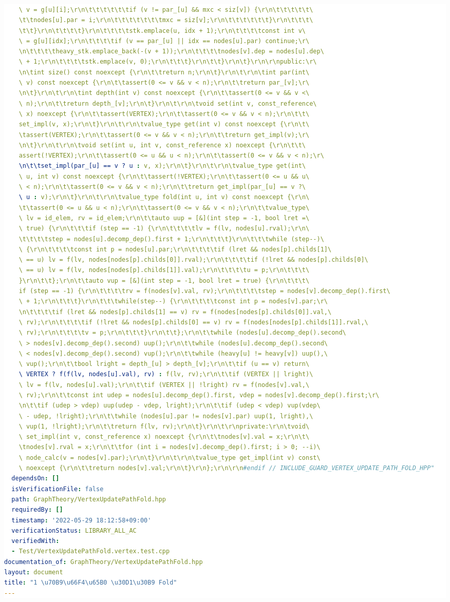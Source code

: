 ```yaml
    \ v = g[u][i];\r\n\t\t\t\t\t\tif (v != par_[u] && mxc < siz[v]) {\r\n\t\t\t\t\t\
    \t\tnodes[u].par = i;\r\n\t\t\t\t\t\t\tmxc = siz[v];\r\n\t\t\t\t\t\t}\r\n\t\t\t\
    \t\t}\r\n\t\t\t\t}\r\n\t\t\t\tstk.emplace(u, idx + 1);\r\n\t\t\t\tconst int v\
    \ = g[u][idx];\r\n\t\t\t\tif (v == par_[u] || idx == nodes[u].par) continue;\r\
    \n\t\t\t\theavy_stk.emplace_back(-(v + 1));\r\n\t\t\t\tnodes[v].dep = nodes[u].dep\
    \ + 1;\r\n\t\t\t\tstk.emplace(v, 0);\r\n\t\t\t}\r\n\t\t}\r\n\t}\r\n\r\npublic:\r\
    \n\tint size() const noexcept {\r\n\t\treturn n;\r\n\t}\r\n\t\r\n\tint par(int\
    \ v) const noexcept {\r\n\t\tassert(0 <= v && v < n);\r\n\t\treturn par_[v];\r\
    \n\t}\r\n\t\r\n\tint depth(int v) const noexcept {\r\n\t\tassert(0 <= v && v <\
    \ n);\r\n\t\treturn depth_[v];\r\n\t}\r\n\t\r\n\tvoid set(int v, const_reference\
    \ x) noexcept {\r\n\t\tassert(VERTEX);\r\n\t\tassert(0 <= v && v < n);\r\n\t\t\
    set_impl(v, x);\r\n\t}\r\n\t\r\n\tvalue_type get(int v) const noexcept {\r\n\t\
    \tassert(VERTEX);\r\n\t\tassert(0 <= v && v < n);\r\n\t\treturn get_impl(v);\r\
    \n\t}\r\n\t\r\n\tvoid set(int u, int v, const_reference x) noexcept {\r\n\t\t\
    assert(!VERTEX);\r\n\t\tassert(0 <= u && u < n);\r\n\t\tassert(0 <= v && v < n);\r\
    \n\t\tset_impl(par_[u] == v ? u : v, x);\r\n\t}\r\n\t\r\n\tvalue_type get(int\
    \ u, int v) const noexcept {\r\n\t\tassert(!VERTEX);\r\n\t\tassert(0 <= u && u\
    \ < n);\r\n\t\tassert(0 <= v && v < n);\r\n\t\treturn get_impl(par_[u] == v ?\
    \ u : v);\r\n\t}\r\n\t\r\n\tvalue_type fold(int u, int v) const noexcept {\r\n\
    \t\tassert(0 <= u && u < n);\r\n\t\tassert(0 <= v && v < n);\r\n\t\tvalue_type\
    \ lv = id_elem, rv = id_elem;\r\n\t\tauto uup = [&](int step = -1, bool lret =\
    \ true) {\r\n\t\t\tif (step == -1) {\r\n\t\t\t\tlv = f(lv, nodes[u].rval);\r\n\
    \t\t\t\tstep = nodes[u].decomp_dep().first + 1;\r\n\t\t\t}\r\n\t\t\twhile (step--)\
    \ {\r\n\t\t\t\tconst int p = nodes[u].par;\r\n\t\t\t\tif (lret && nodes[p].childs[1]\
    \ == u) lv = f(lv, nodes[nodes[p].childs[0]].rval);\r\n\t\t\t\tif (!lret && nodes[p].childs[0]\
    \ == u) lv = f(lv, nodes[nodes[p].childs[1]].val);\r\n\t\t\t\tu = p;\r\n\t\t\t\
    }\r\n\t\t};\r\n\t\tauto vup = [&](int step = -1, bool lret = true) {\r\n\t\t\t\
    if (step == -1) {\r\n\t\t\t\trv = f(nodes[v].val, rv);\r\n\t\t\t\tstep = nodes[v].decomp_dep().first\
    \ + 1;\r\n\t\t\t}\r\n\t\t\twhile(step--) {\r\n\t\t\t\tconst int p = nodes[v].par;\r\
    \n\t\t\t\tif (lret && nodes[p].childs[1] == v) rv = f(nodes[nodes[p].childs[0]].val,\
    \ rv);\r\n\t\t\t\tif (!lret && nodes[p].childs[0] == v) rv = f(nodes[nodes[p].childs[1]].rval,\
    \ rv);\r\n\t\t\t\tv = p;\r\n\t\t\t}\r\n\t\t};\r\n\t\twhile (nodes[u].decomp_dep().second\
    \ > nodes[v].decomp_dep().second) uup();\r\n\t\twhile (nodes[u].decomp_dep().second\
    \ < nodes[v].decomp_dep().second) vup();\r\n\t\twhile (heavy[u] != heavy[v]) uup(),\
    \ vup();\r\n\t\tbool lright = depth_[u] > depth_[v];\r\n\t\tif (u == v) return\
    \ VERTEX ? f(f(lv, nodes[u].val), rv) : f(lv, rv);\r\n\t\tif (VERTEX || lright)\
    \ lv = f(lv, nodes[u].val);\r\n\t\tif (VERTEX || !lright) rv = f(nodes[v].val,\
    \ rv);\r\n\t\tconst int udep = nodes[u].decomp_dep().first, vdep = nodes[v].decomp_dep().first;\r\
    \n\t\tif (udep > vdep) uup(udep - vdep, lright);\r\n\t\tif (udep < vdep) vup(vdep\
    \ - udep, !lright);\r\n\t\twhile (nodes[u].par != nodes[v].par) uup(1, lright),\
    \ vup(1, !lright);\r\n\t\treturn f(lv, rv);\r\n\t}\r\n\t\r\nprivate:\r\n\tvoid\
    \ set_impl(int v, const_reference x) noexcept {\r\n\t\tnodes[v].val = x;\r\n\t\
    \tnodes[v].rval = x;\r\n\t\tfor (int i = nodes[v].decomp_dep().first; i > 0; --i)\
    \ node_calc(v = nodes[v].par);\r\n\t}\r\n\t\r\n\tvalue_type get_impl(int v) const\
    \ noexcept {\r\n\t\treturn nodes[v].val;\r\n\t}\r\n};\r\n\r\n#endif // INCLUDE_GUARD_VERTEX_UPDATE_PATH_FOLD_HPP"
  dependsOn: []
  isVerificationFile: false
  path: GraphTheory/VertexUpdatePathFold.hpp
  requiredBy: []
  timestamp: '2022-05-29 18:12:58+09:00'
  verificationStatus: LIBRARY_ALL_AC
  verifiedWith:
  - Test/VertexUpdatePathFold.vertex.test.cpp
documentation_of: GraphTheory/VertexUpdatePathFold.hpp
layout: document
title: "1 \u70B9\u66F4\u65B0 \u30D1\u30B9 Fold"
---
```
